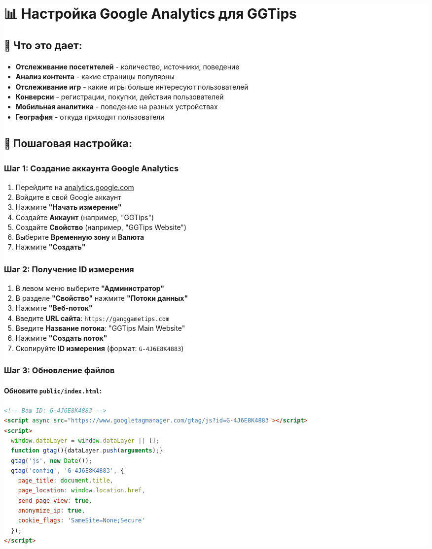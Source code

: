 # 📊 Настройка Google Analytics для GGTips

## 🎯 Что это дает:

- **Отслеживание посетителей** - количество, источники, поведение
- **Анализ контента** - какие страницы популярны
- **Отслеживание игр** - какие игры больше интересуют пользователей
- **Конверсии** - регистрации, покупки, действия пользователей
- **Мобильная аналитика** - поведение на разных устройствах
- **География** - откуда приходят пользователи

## 🚀 Пошаговая настройка:

### **Шаг 1: Создание аккаунта Google Analytics**

1. Перейдите на [analytics.google.com](https://analytics.google.com)
2. Войдите в свой Google аккаунт
3. Нажмите **"Начать измерение"**
4. Создайте **Аккаунт** (например, "GGTips")
5. Создайте **Свойство** (например, "GGTips Website")
6. Выберите **Временную зону** и **Валюта**
7. Нажмите **"Создать"**

### **Шаг 2: Получение ID измерения**

1. В левом меню выберите **"Администратор"**
2. В разделе **"Свойство"** нажмите **"Потоки данных"**
3. Нажмите **"Веб-поток"**
4. Введите **URL сайта**: `https://ganggametips.com`
5. Введите **Название потока**: "GGTips Main Website"
6. Нажмите **"Создать поток"**
7. Скопируйте **ID измерения** (формат: `G-4J6E8K4883`)

### **Шаг 3: Обновление файлов**

#### **Обновите `public/index.html`:**
```html
<!-- Ваш ID: G-4J6E8K4883 -->
<script async src="https://www.googletagmanager.com/gtag/js?id=G-4J6E8K4883"></script>
<script>
  window.dataLayer = window.dataLayer || [];
  function gtag(){dataLayer.push(arguments);}
  gtag('js', new Date());
  gtag('config', 'G-4J6E8K4883', {
    page_title: document.title,
    page_location: window.location.href,
    send_page_view: true,
    anonymize_ip: true,
    cookie_flags: 'SameSite=None;Secure'
  });
</script>
```
